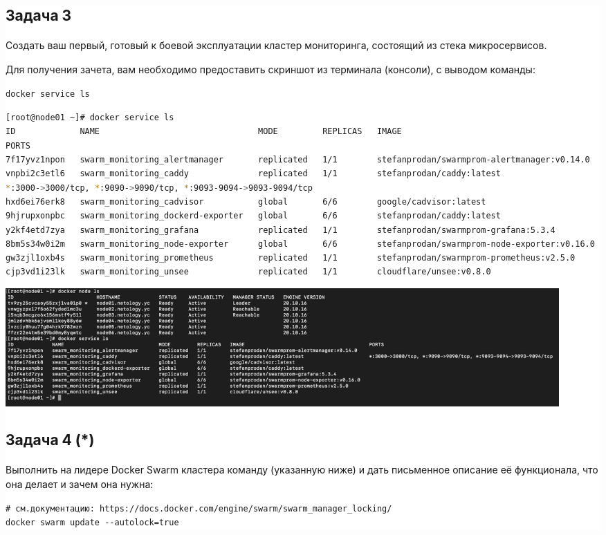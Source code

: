 ## Задача 3

Создать ваш первый, готовый к боевой эксплуатации кластер мониторинга, состоящий из стека микросервисов.

Для получения зачета, вам необходимо предоставить скриншот из терминала (консоли), с выводом команды:
```
docker service ls
```

```bash
[root@node01 ~]# docker service ls
ID             NAME                                MODE         REPLICAS   IMAGE                                          PORTS
7f17yvz1npon   swarm_monitoring_alertmanager       replicated   1/1        stefanprodan/swarmprom-alertmanager:v0.14.0    
vnpbi2c3etl6   swarm_monitoring_caddy              replicated   1/1        stefanprodan/caddy:latest                      *:3000->3000/tcp, *:9090->9090/tcp, *:9093-9094->9093-9094/tcp
hxd6ei76erk8   swarm_monitoring_cadvisor           global       6/6        google/cadvisor:latest                         
9hjrupxonpbc   swarm_monitoring_dockerd-exporter   global       6/6        stefanprodan/caddy:latest                      
y2kf4etd7zya   swarm_monitoring_grafana            replicated   1/1        stefanprodan/swarmprom-grafana:5.3.4           
8bm5s34w0i2m   swarm_monitoring_node-exporter      global       6/6        stefanprodan/swarmprom-node-exporter:v0.16.0   
gw3zjl1oxb4s   swarm_monitoring_prometheus         replicated   1/1        stefanprodan/swarmprom-prometheus:v2.5.0       
cjp3vd1i23lk   swarm_monitoring_unsee              replicated   1/1        cloudflare/unsee:v0.8.0     
```

<img src = 'img/image_2.png' width="800">

## Задача 4 (*)

Выполнить на лидере Docker Swarm кластера команду (указанную ниже) и дать письменное описание её функционала, что она делает и зачем она нужна:
```
# см.документацию: https://docs.docker.com/engine/swarm/swarm_manager_locking/
docker swarm update --autolock=true
```
